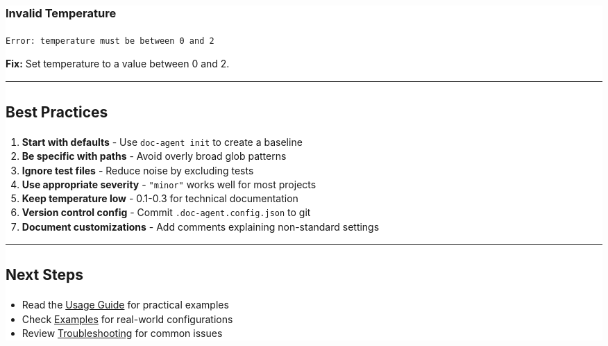 ### Invalid Temperature

```
Error: temperature must be between 0 and 2
```

**Fix:** Set temperature to a value between 0 and 2.

---

## Best Practices

1. **Start with defaults** - Use `doc-agent init` to create a baseline
2. **Be specific with paths** - Avoid overly broad glob patterns
3. **Ignore test files** - Reduce noise by excluding tests
4. **Use appropriate severity** - `"minor"` works well for most projects
5. **Keep temperature low** - 0.1-0.3 for technical documentation
6. **Version control config** - Commit `.doc-agent.config.json` to git
7. **Document customizations** - Add comments explaining non-standard settings

---

## Next Steps

- Read the [Usage Guide](USAGE.md) for practical examples
- Check [Examples](EXAMPLES.md) for real-world configurations
- Review [Troubleshooting](TROUBLESHOOTING.md) for common issues
